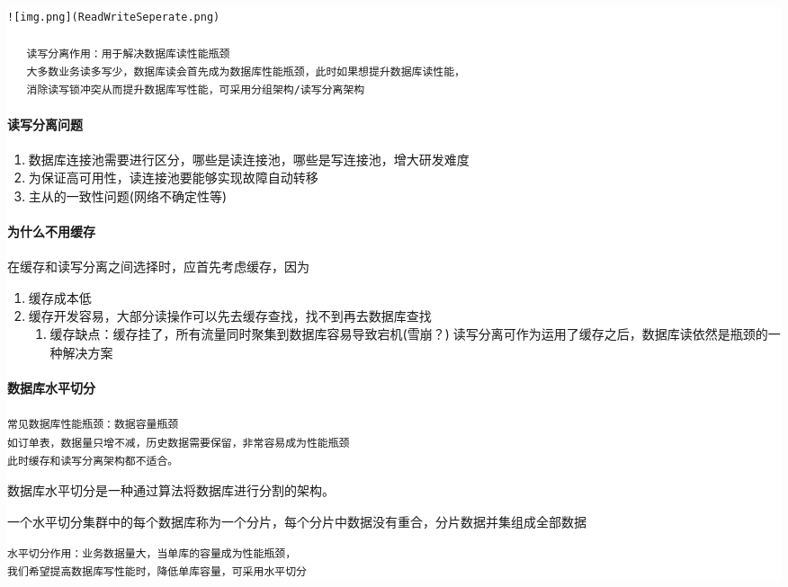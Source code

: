     ![img.png](ReadWriteSeperate.png)

       读写分离作用：用于解决数据库读性能瓶颈
       大多数业务读多写少，数据库读会首先成为数据库性能瓶颈，此时如果想提升数据库读性能，
       消除读写锁冲突从而提升数据库写性能，可采用分组架构/读写分离架构

#### 读写分离问题

1. 数据库连接池需要进行区分，哪些是读连接池，哪些是写连接池，增大研发难度
2. 为保证高可用性，读连接池要能够实现故障自动转移
3. 主从的一致性问题(网络不确定性等)

#### 为什么不用缓存

在缓存和读写分离之间选择时，应首先考虑缓存，因为
1. 缓存成本低
2. 缓存开发容易，大部分读操作可以先去缓存查找，找不到再去数据库查找
    1. 缓存缺点：缓存挂了，所有流量同时聚集到数据库容易导致宕机(雪崩？)
读写分离可作为运用了缓存之后，数据库读依然是瓶颈的一种解决方案

#### 数据库水平切分

    常见数据库性能瓶颈：数据容量瓶颈
    如订单表，数据量只增不减，历史数据需要保留，非常容易成为性能瓶颈
    此时缓存和读写分离架构都不适合。

数据库水平切分是一种通过算法将数据库进行分割的架构。

一个水平切分集群中的每个数据库称为一个分片，每个分片中数据没有重合，分片数据并集组成全部数据

    水平切分作用：业务数据量大，当单库的容量成为性能瓶颈，
    我们希望提高数据库写性能时，降低单库容量，可采用水平切分

